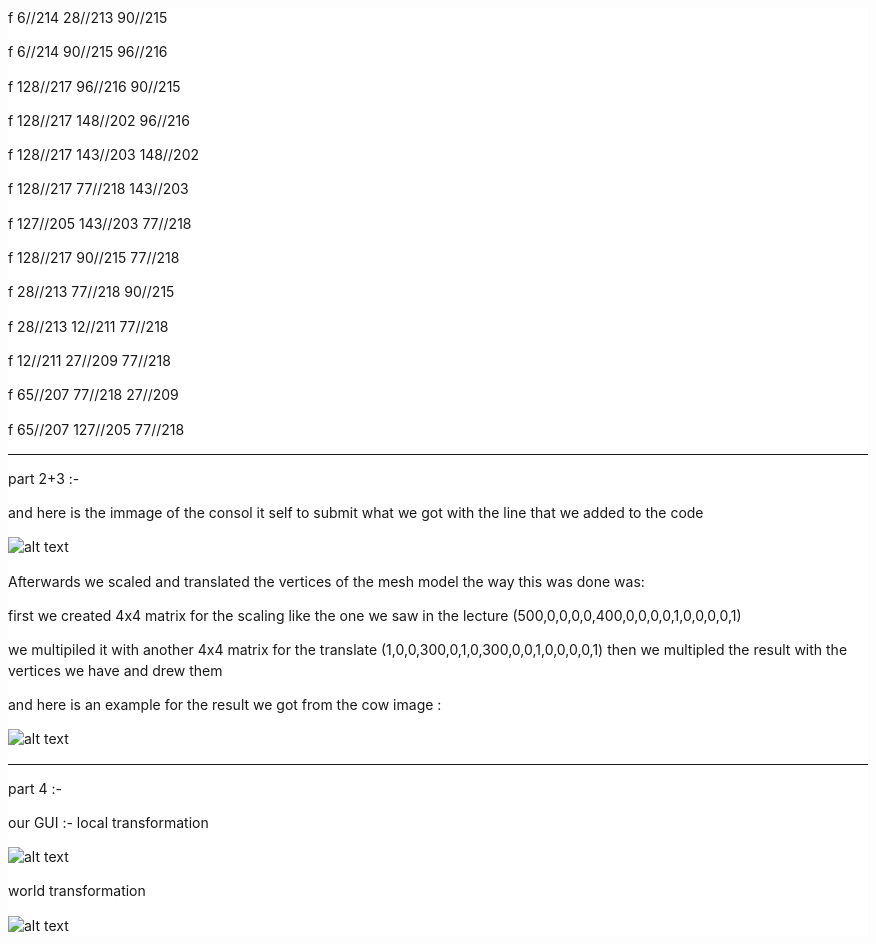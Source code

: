 f  6//214 28//213 90//215

f  6//214 90//215 96//216

f  128//217 96//216 90//215

f  128//217 148//202 96//216

f  128//217 143//203 148//202

f  128//217 77//218 143//203

f  127//205 143//203 77//218

f  128//217 90//215 77//218

f  28//213 77//218 90//215

f  28//213 12//211 77//218

f  12//211 27//209 77//218

f  65//207 77//218 27//209

f  65//207 127//205 77//218

*******************************************************************************************************************************************************************************
part 2+3 :- 


and here is the immage of the consol it self to submit what we got with the line that we added to the code
 
![alt text](https://github.com/HaifaGraphicsCourses/computer-graphics-2022-coding-machines/blob/master/Assignment1Report/HW2Image1.png)

Afterwards we scaled and translated the vertices of the mesh model the way this was done was:

first we created 4x4 matrix for the scaling like the one we saw in the lecture (500,0,0,0,0,400,0,0,0,0,1,0,0,0,0,1)

we multipiled it with another 4x4 matrix for the translate (1,0,0,300,0,1,0,300,0,0,1,0,0,0,0,1) then we multipled the result with the vertices we have and drew them

and here is an example for the result we got from the cow image :

![alt text](https://github.com/HaifaGraphicsCourses/computer-graphics-2022-coding-machines/blob/master/Assignment1Report/HW2Image2.png)

*******************************************************************************************************************************************************************************

part 4 :- 

our GUI :- 
local transformation

![alt text](https://github.com/HaifaGraphicsCourses/computer-graphics-2022-coding-machines/blob/master/Assignment1Report/4.1.png)

world transformation


![alt text](https://github.com/HaifaGraphicsCourses/computer-graphics-2022-coding-machines/blob/master/Assignment1Report/4.2.png)
